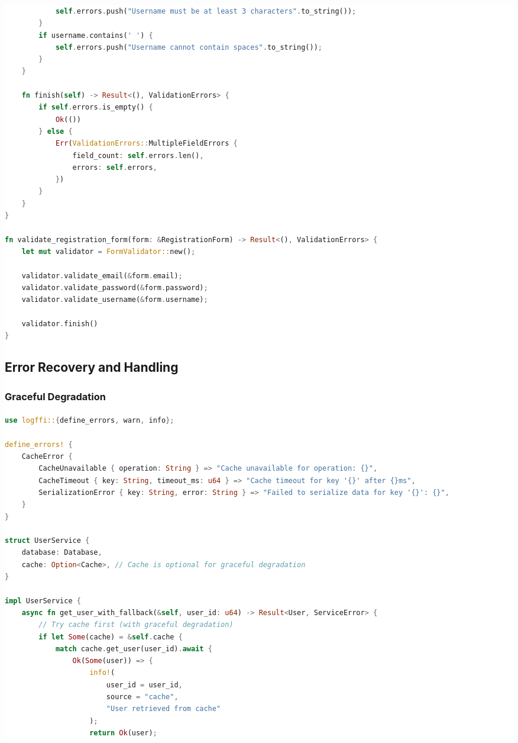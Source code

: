 ```rust
            self.errors.push("Username must be at least 3 characters".to_string());
        }
        if username.contains(' ') {
            self.errors.push("Username cannot contain spaces".to_string());
        }
    }
    
    fn finish(self) -> Result<(), ValidationErrors> {
        if self.errors.is_empty() {
            Ok(())
        } else {
            Err(ValidationErrors::MultipleFieldErrors {
                field_count: self.errors.len(),
                errors: self.errors,
            })
        }
    }
}

fn validate_registration_form(form: &RegistrationForm) -> Result<(), ValidationErrors> {
    let mut validator = FormValidator::new();
    
    validator.validate_email(&form.email);
    validator.validate_password(&form.password);
    validator.validate_username(&form.username);
    
    validator.finish()
}
```

## Error Recovery and Handling

### Graceful Degradation

```rust
use logffi::{define_errors, warn, info};

define_errors! {
    CacheError {
        CacheUnavailable { operation: String } => "Cache unavailable for operation: {}",
        CacheTimeout { key: String, timeout_ms: u64 } => "Cache timeout for key '{}' after {}ms",
        SerializationError { key: String, error: String } => "Failed to serialize data for key '{}': {}",
    }
}

struct UserService {
    database: Database,
    cache: Option<Cache>, // Cache is optional for graceful degradation
}

impl UserService {
    async fn get_user_with_fallback(&self, user_id: u64) -> Result<User, ServiceError> {
        // Try cache first (with graceful degradation)
        if let Some(cache) = &self.cache {
            match cache.get_user(user_id).await {
                Ok(Some(user)) => {
                    info!(
                        user_id = user_id,
                        source = "cache",
                        "User retrieved from cache"
                    );
                    return Ok(user);
```